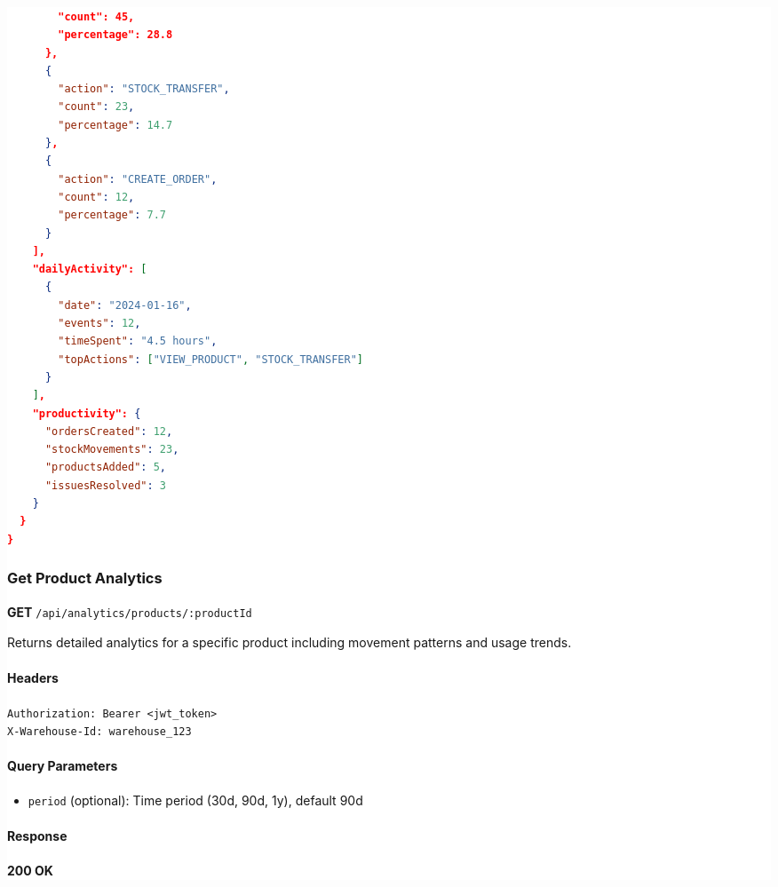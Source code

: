 ```json
        "count": 45,
        "percentage": 28.8
      },
      {
        "action": "STOCK_TRANSFER",
        "count": 23,
        "percentage": 14.7
      },
      {
        "action": "CREATE_ORDER",
        "count": 12,
        "percentage": 7.7
      }
    ],
    "dailyActivity": [
      {
        "date": "2024-01-16",
        "events": 12,
        "timeSpent": "4.5 hours",
        "topActions": ["VIEW_PRODUCT", "STOCK_TRANSFER"]
      }
    ],
    "productivity": {
      "ordersCreated": 12,
      "stockMovements": 23,
      "productsAdded": 5,
      "issuesResolved": 3
    }
  }
}
```

### Get Product Analytics

**GET** `/api/analytics/products/:productId`

Returns detailed analytics for a specific product including movement patterns and usage trends.

#### Headers

```
Authorization: Bearer <jwt_token>
X-Warehouse-Id: warehouse_123
```

#### Query Parameters

- `period` (optional): Time period (30d, 90d, 1y), default 90d

#### Response

**200 OK**
